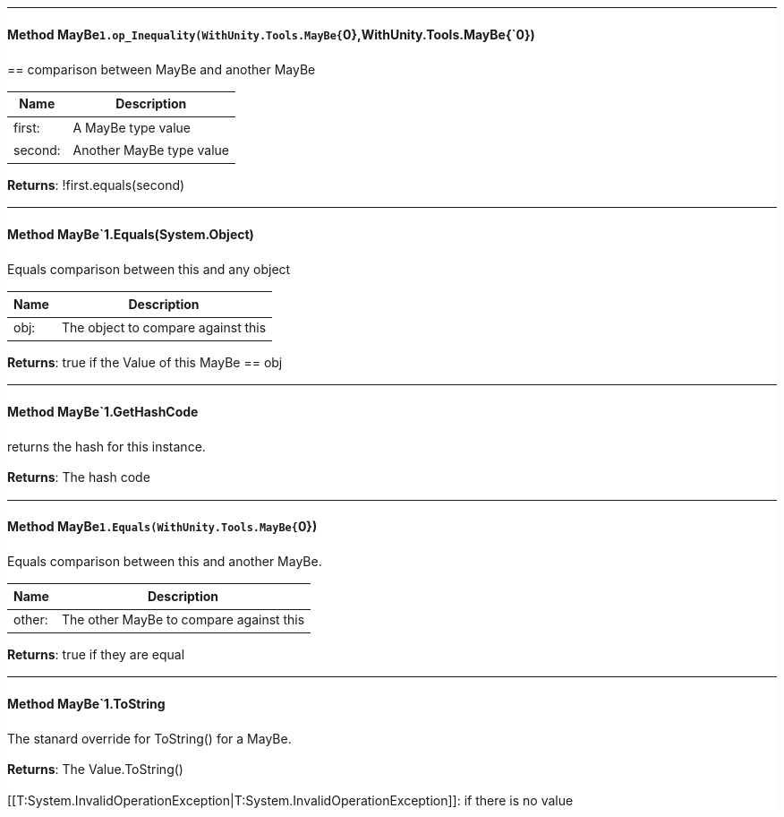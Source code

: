 

---
#### Method MayBe`1.op_Inequality(WithUnity.Tools.MayBe{`0},WithUnity.Tools.MayBe{`0})

 == comparison between MayBe<T> and another MayBe<T> 

|Name | Description |
|-----|------|
|first: |A MayBe<T> type value|
|second: |Another MayBe<T> type value|
**Returns**: !first.equals(second)



---
#### Method MayBe`1.Equals(System.Object)

 Equals comparison between this and any object 

|Name | Description |
|-----|------|
|obj: |The object to compare against this|
**Returns**: true if the Value of this MayBe == obj



---
#### Method MayBe`1.GetHashCode

 returns the hash for this instance. 

**Returns**: The hash code



---
#### Method MayBe`1.Equals(WithUnity.Tools.MayBe{`0})

 Equals comparison between this and another MayBe<T>. 

|Name | Description |
|-----|------|
|other: |The other MayBe<T> to compare against this|
**Returns**: true if they are equal



---
#### Method MayBe`1.ToString

 The stanard override for ToString() for a MayBe<T>. 

**Returns**: The Value.ToString()

[[T:System.InvalidOperationException|T:System.InvalidOperationException]]: if there is no value
